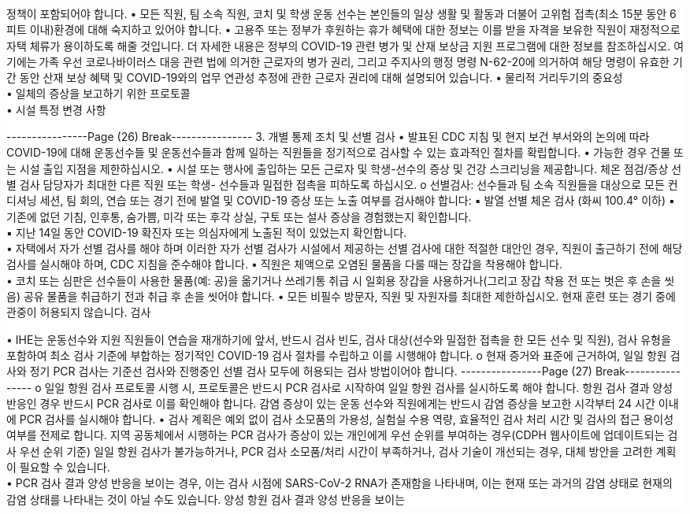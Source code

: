 정책이 포함되어야 합니다. 
• 모든 직원, 팀 소속 직원, 코치 및 학생 운동 선수는 본인들의 일상 생활 및 활동과 
더불어 고위험 접촉(최소 15분 동안 6피트 이내)환경에 대해 숙지하고 있어야 
합니다. 
• 고용주 또는 정부가 후원하는 휴가 혜택에 대한 정보는 이를 받을 자격을 보유한 
직원이 재정적으로 자택 체류가 용이하도록 해줄 것입니다. 더 자세한 내용은 
정부의 COVID-19 관련 병가 및 산재 보상금 지원 프로그램에 대한 정보를 
참조하십시오. 여기에는 가족 우선 코로나바이러스 대응 관련 법에 의거한 
근로자의 병가 권리, 그리고 주지사의 행정 명령 N-62-20에 의거하여 해당 
명령이 유효한 기간 동안 산재 보상 혜택 및 COVID-19와의 업무 연관성 추정에 
관한 근로자 권리에 대해 설명되어 있습니다. 
• 물리적 거리두기의 중요성  
• 일체의 증상을 보고하기 위한 프로토콜  
• 시설 특정 변경 사항  
 
----------------Page (26) Break----------------
3. 개별 통제 조치 및 선별 검사 
• 발표된 CDC 지침 및 현지 보건 부서와의 논의에 따라 COVID-19에 대해 
운동선수들 및 운동선수들과 함께 일하는 직원들을 정기적으로 검사할 수 있는 
효과적인 절차를 확립합니다. 
• 가능한 경우 건물 또는 시설 출입 지점을 제한하십시오. 
• 시설 또는 행사에 출입하는 모든 근로자 및 학생-선수의 증상 및 건강 스크리닝을 
제공합니다. 체온 점검/증상 선별 검사 담당자가 최대한 다른 직원 또는 학생-
선수들과 밀접한 접촉을 피하도록 하십시오. 
o 선별검사: 선수들과 팀 소속 직원들을 대상으로 모든 컨디셔닝 세션, 팀 회의, 
연습 또는 경기 전에 발열 및 COVID-19 증상 또는 노출 여부를 검사해야 
합니다: 
▪ 발열 선별 체온 검사 (화씨 100.4° 이하) 
▪ 기존에 없던 기침, 인후통, 숨가쁨, 미각 또는 후각 상실, 구토 또는 
설사 증상을 경험했는지 확인합니다.  
▪ 지난 14일 동안 COVID-19 확진자 또는 의심자에게 노출된 적이 
있었는지 확인합니다.  
• 자택에서 자가 선별 검사를 해야 하며 이러한 자가 선별 검사가 시설에서 
제공하는 선별 검사에 대한 적절한 대안인 경우, 직원이 출근하기 전에 해당 
검사를 실시해야 하며, CDC 지침을 준수해야 합니다. 
• 직원은 체액으로 오염된 물품을 다룰 때는 장갑을 착용해야 합니다.  
• 코치 또는 심판은 선수들이 사용한 물품(예: 공)을 옮기거나 쓰레기통 취급 시 
일회용 장갑을 사용하거나(그리고 장갑 착용 전 또는 벗은 후 손을 씻음) 공유 
물품을 취급하기 전과 취급 후 손을 씻어야 합니다. 
• 모든 비필수 방문자, 직원 및 자원자를 최대한 제한하십시오. 현재 훈련 또는 경기 
중에 관중이 허용되지 않습니다. 
검사 
 
• IHE는 운동선수와 지원 직원들이 연습을 재개하기에 앞서, 반드시 검사 빈도, 
검사 대상(선수와 밀접한 접촉을 한 모든 선수 및 직원), 검사 유형을 포함하여 
최소 검사 기준에 부합하는 정기적인 COVID-19 검사 절차를 수립하고 이를 
시행해야 합니다. 
o 현재 증거와 표준에 근거하여, 일일 항원 검사와 정기 PCR 검사는 기준선 
검사와 진행중인 선별 검사 모두에 허용되는 검사 방법이어야 합니다. 
----------------Page (27) Break----------------
o 일일 항원 검사 프로토콜 시행 시, 프로토콜은 반드시 PCR 검사로 시작하여 
일일 항원 검사를 실시하도록 해야 합니다. 항원 검사 결과 양성 반응인 경우 
반드시 PCR 검사로 이를 확인해야 합니다. 감염 증상이 있는 운동 선수와 
직원에게는 반드시 감염 증상을 보고한 시각부터 24 시간 이내에 PCR 
검사를 실시해야 합니다. 
• 검사 계획은 예외 없이 검사 소모품의 가용성, 실험실 수용 역량, 효율적인 검사 
처리 시간 및 검사의 접근 용이성 여부를 전제로 합니다. 지역 공동체에서 
시행하는 PCR 검사가 증상이 있는 개인에게 우선 순위를 부여하는 경우(CDPH 
웹사이트에 업데이트되는 검사 우선 순위 기준) 일일 항원 검사가 불가능하거나, 
PCR 검사 소모품/처리 시간이 부족하거나, 검사 기술이 개선되는 경우, 대체 
방안을 고려한 계획이 필요할 수 있습니다.  
• PCR 검사 결과 양성 반응을 보이는 경우, 이는 검사 시점에 SARS-CoV-2 RNA가 
존재함을 나타내며, 이는 현재 또는 과거의 감염 상태로 현재의 감염 상태를 
나타내는 것이 아닐 수도 있습니다. 양성 항원 검사 결과 양성 반응을 보이는 